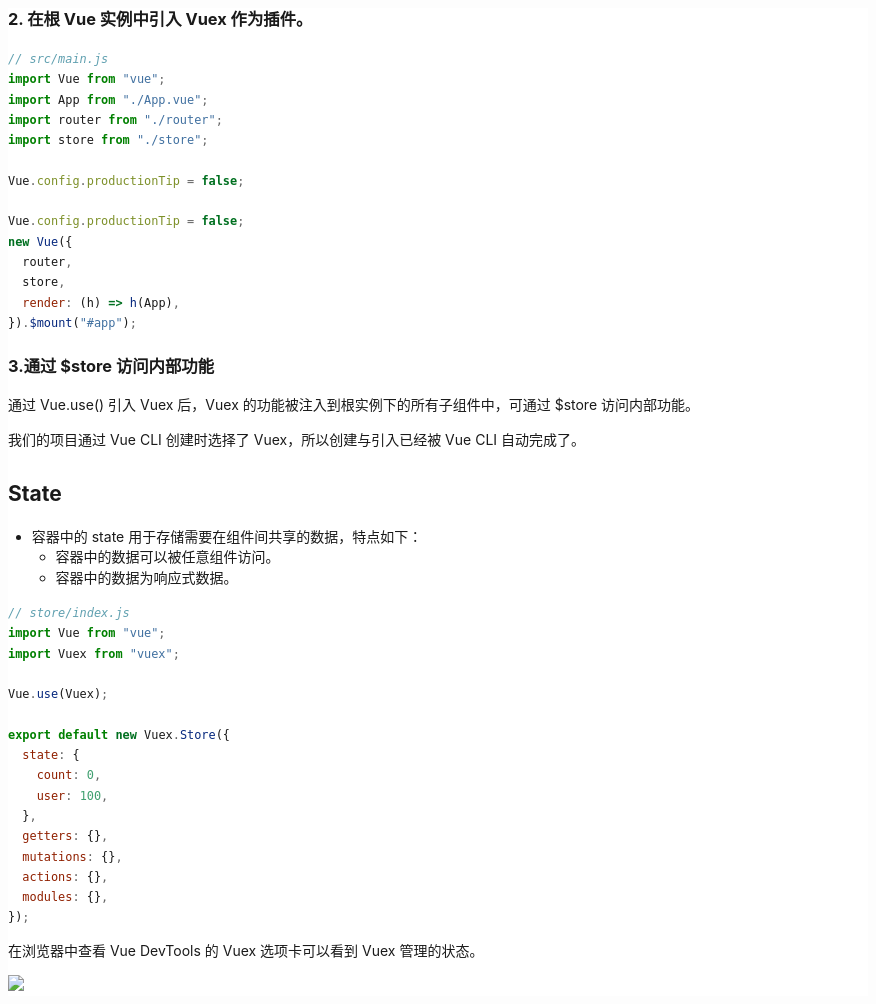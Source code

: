 ### 2. 在根 Vue 实例中引⼊ Vuex 作为插件。

```js
// src/main.js
import Vue from "vue";
import App from "./App.vue";
import router from "./router";
import store from "./store";

Vue.config.productionTip = false;

Vue.config.productionTip = false;
new Vue({
  router,
  store,
  render: (h) => h(App),
}).$mount("#app");
```

### 3.通过 \$store 访问内部功能

通过 Vue.use() 引⼊ Vuex 后，Vuex 的功能被注⼊到根实例下的所有⼦组件中，可通过 \$store 访问内部功能。

我们的项⽬通过 Vue CLI 创建时选择了 Vuex，所以创建与引⼊已经被 Vue CLI ⾃动完成了。

## State

- 容器中的 state ⽤于存储需要在组件间共享的数据，特点如下：
  - 容器中的数据可以被任意组件访问。
  - 容器中的数据为响应式数据。

```js
// store/index.js
import Vue from "vue";
import Vuex from "vuex";

Vue.use(Vuex);

export default new Vuex.Store({
  state: {
    count: 0,
    user: 100,
  },
  getters: {},
  mutations: {},
  actions: {},
  modules: {},
});
```

在浏览器中查看 Vue DevTools 的 Vuex 选项卡可以看到 Vuex 管理的状态。

<img src="/images/vue/311.jpg" style="width: 100%; display:inline-block; margin: 0 ;">
